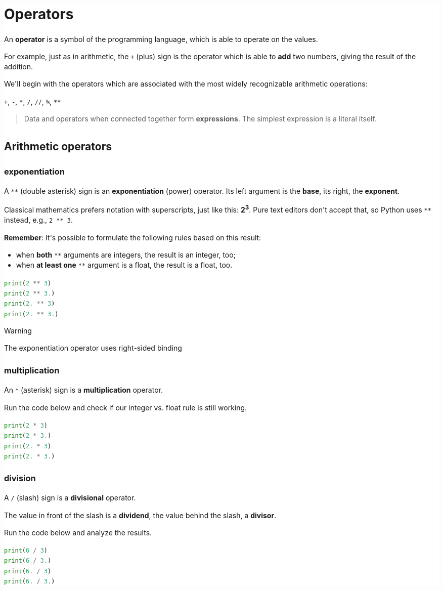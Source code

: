 # Operators

An **operator** is a symbol of the programming language, which is able to operate on the values.

For example, just as in arithmetic, the `+` (plus) sign is the operator which is able to **add** two numbers, giving the result of the addition.

We'll begin with the operators which are associated with the most widely recognizable arithmetic operations:

`+`, `-`, `*`, `/`, `//`, `%`, `**`

> Data and operators when connected together form **expressions**. The simplest expression is a literal itself.

## Arithmetic operators 
### exponentiation
A `**` (double asterisk) sign is an **exponentiation** (power) operator. Its left argument is the **base**, its right, the **exponent**.

Classical mathematics prefers notation with superscripts, just like this: **2<sup>3</sup>**. Pure text editors don't accept that, so Python uses `**` instead, e.g., `2 ** 3`.

**Remember**: It's possible to formulate the following rules based on this result:
- when **both** `**` arguments are integers, the result is an integer, too;
- when **at least one** `**` argument is a float, the result is a float, too.

```python
print(2 ** 3)
print(2 ** 3.)
print(2. ** 3)
print(2. ** 3.)
```
> [!WARNING]
> The exponentiation operator uses right-sided binding

### multiplication
An `*` (asterisk) sign is a **multiplication** operator.

Run the code below and check if our integer vs. float rule is still working.
```python
print(2 * 3)
print(2 * 3.)
print(2. * 3)
print(2. * 3.)
```

### division
A `/` (slash) sign is a **divisional** operator.

The value in front of the slash is a **dividend**, the value behind the slash, a **divisor**.

Run the code below and analyze the results.
```python
print(6 / 3)
print(6 / 3.)
print(6. / 3)
print(6. / 3.)

```
